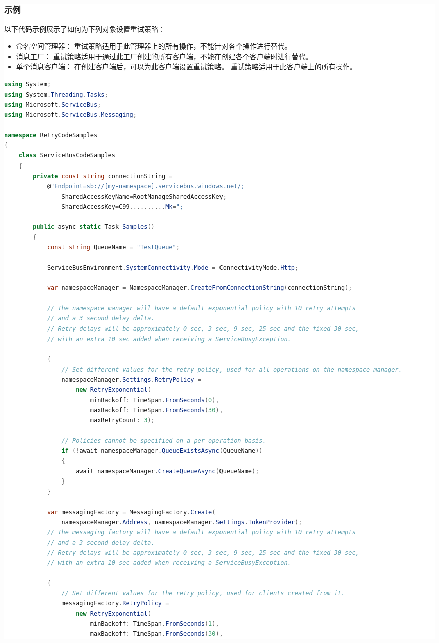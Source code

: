 ### <a name="examples"></a>示例
以下代码示例展示了如何为下列对象设置重试策略：

* 命名空间管理器： 重试策略适用于此管理器上的所有操作，不能针对各个操作进行替代。
* 消息工厂： 重试策略适用于通过此工厂创建的所有客户端，不能在创建各个客户端时进行替代。
* 单个消息客户端： 在创建客户端后，可以为此客户端设置重试策略。 重试策略适用于此客户端上的所有操作。

```csharp
using System;
using System.Threading.Tasks;
using Microsoft.ServiceBus;
using Microsoft.ServiceBus.Messaging;

namespace RetryCodeSamples
{
    class ServiceBusCodeSamples
    {
        private const string connectionString =
            @"Endpoint=sb://[my-namespace].servicebus.windows.net/;
                SharedAccessKeyName=RootManageSharedAccessKey;
                SharedAccessKey=C99..........Mk=";

        public async static Task Samples()
        {
            const string QueueName = "TestQueue";

            ServiceBusEnvironment.SystemConnectivity.Mode = ConnectivityMode.Http;

            var namespaceManager = NamespaceManager.CreateFromConnectionString(connectionString);

            // The namespace manager will have a default exponential policy with 10 retry attempts
            // and a 3 second delay delta.
            // Retry delays will be approximately 0 sec, 3 sec, 9 sec, 25 sec and the fixed 30 sec,
            // with an extra 10 sec added when receiving a ServiceBusyException.

            {
                // Set different values for the retry policy, used for all operations on the namespace manager.
                namespaceManager.Settings.RetryPolicy =
                    new RetryExponential(
                        minBackoff: TimeSpan.FromSeconds(0),
                        maxBackoff: TimeSpan.FromSeconds(30),
                        maxRetryCount: 3);

                // Policies cannot be specified on a per-operation basis.
                if (!await namespaceManager.QueueExistsAsync(QueueName))
                {
                    await namespaceManager.CreateQueueAsync(QueueName);
                }
            }

            var messagingFactory = MessagingFactory.Create(
                namespaceManager.Address, namespaceManager.Settings.TokenProvider);
            // The messaging factory will have a default exponential policy with 10 retry attempts
            // and a 3 second delay delta.
            // Retry delays will be approximately 0 sec, 3 sec, 9 sec, 25 sec and the fixed 30 sec,
            // with an extra 10 sec added when receiving a ServiceBusyException.

            {
                // Set different values for the retry policy, used for clients created from it.
                messagingFactory.RetryPolicy =
                    new RetryExponential(
                        minBackoff: TimeSpan.FromSeconds(1),
                        maxBackoff: TimeSpan.FromSeconds(30),
```

[adal]: /azure/active-directory/develop/active-directory-authentication-libraries
[autorest]: https://github.com/Azure/autorest/tree/master/docs
[circuit-breaker]: ../patterns/circuit-breaker.md
[ConnectionPolicy.RetryOptions]: https://msdn.microsoft.com/library/azure/microsoft.azure.documents.client.connectionpolicy.retryoptions.aspx
[dotnet-foundation]: https://dotnetfoundation.org/
[polly]: http://www.thepollyproject.org
[redis-cache-troubleshoot]: /azure/redis-cache/cache-how-to-troubleshoot
[SearchIndexClient]: https://msdn.microsoft.com/library/azure/microsoft.azure.search.searchindexclient.aspx
[SearchServiceClient]: https://msdn.microsoft.com/library/microsoft.azure.search.searchserviceclient.aspx